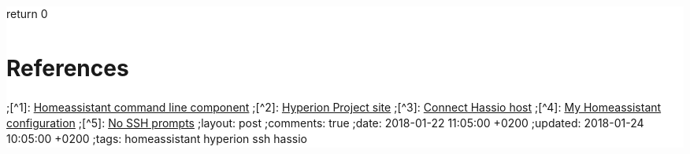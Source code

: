 return 0

# References

;[^1]: [Homeassistant command line component](https://home-assistant.io/components/switch.command_line/)
;[^2]: [Hyperion Project site](https://hyperion-project.org/)
;[^3]: [Connect Hassio host](https://home-assistant.io/developers/hassio/debugging/)
;[^4]: [My Homeassistant configuration](https://github.com/dovydasgulbinas/hass-conf)
;[^5]: [No SSH prompts](https://superuser.com/questions/125324/how-can-i-avoid-sshs-host-verification-for-known-hosts)
;layout: post
;comments: true
;date: 2018-01-22 11:05:00 +0200
;updated: 2018-01-24 10:05:00 +0200
;tags: homeassistant hyperion ssh hassio
